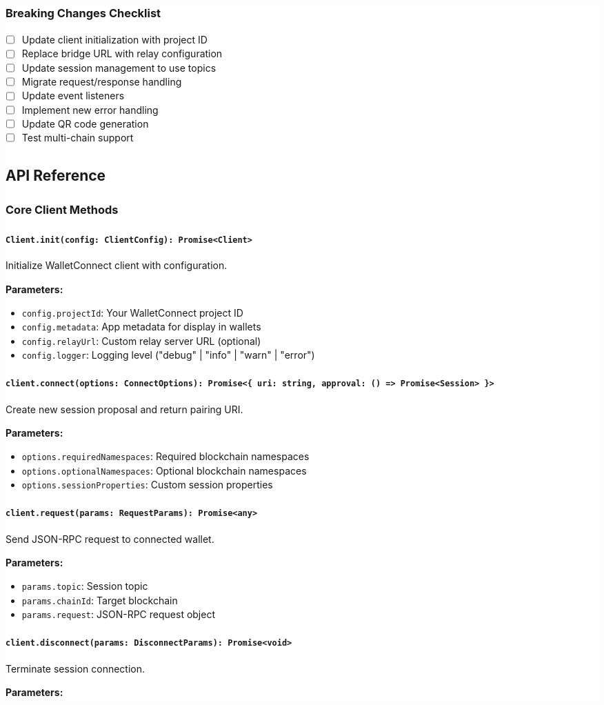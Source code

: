 ```typescript
```

### Breaking Changes Checklist

- [ ] Update client initialization with project ID
- [ ] Replace bridge URL with relay configuration
- [ ] Update session management to use topics
- [ ] Migrate request/response handling
- [ ] Update event listeners
- [ ] Implement new error handling
- [ ] Update QR code generation
- [ ] Test multi-chain support

## API Reference

### Core Client Methods

#### `Client.init(config: ClientConfig): Promise<Client>`

Initialize WalletConnect client with configuration.

**Parameters:**

- `config.projectId`: Your WalletConnect project ID
- `config.metadata`: App metadata for display in wallets
- `config.relayUrl`: Custom relay server URL (optional)
- `config.logger`: Logging level ("debug" | "info" | "warn" | "error")

#### `client.connect(options: ConnectOptions): Promise<{ uri: string, approval: () => Promise<Session> }>`

Create new session proposal and return pairing URI.

**Parameters:**

- `options.requiredNamespaces`: Required blockchain namespaces
- `options.optionalNamespaces`: Optional blockchain namespaces
- `options.sessionProperties`: Custom session properties

#### `client.request(params: RequestParams): Promise<any>`

Send JSON-RPC request to connected wallet.

**Parameters:**

- `params.topic`: Session topic
- `params.chainId`: Target blockchain
- `params.request`: JSON-RPC request object

#### `client.disconnect(params: DisconnectParams): Promise<void>`

Terminate session connection.

**Parameters:**

